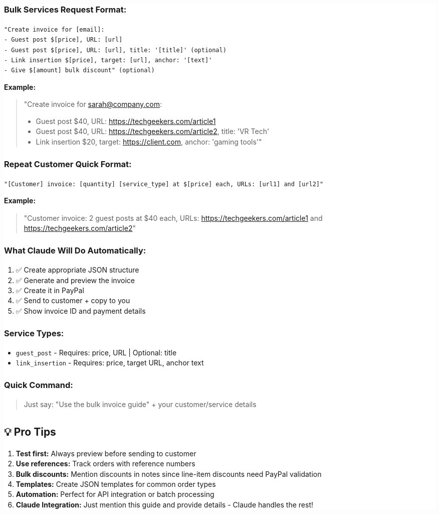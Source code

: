 ### **Bulk Services Request Format:**
```
"Create invoice for [email]:
- Guest post $[price], URL: [url]
- Guest post $[price], URL: [url], title: '[title]' (optional)
- Link insertion $[price], target: [url], anchor: '[text]'
- Give $[amount] bulk discount" (optional)
```
**Example:** 
> "Create invoice for sarah@company.com:
> - Guest post $40, URL: https://techgeekers.com/article1
> - Guest post $40, URL: https://techgeekers.com/article2, title: 'VR Tech'  
> - Link insertion $20, target: https://client.com, anchor: 'gaming tools'"

### **Repeat Customer Quick Format:**
```
"[Customer] invoice: [quantity] [service_type] at $[price] each, URLs: [url1] and [url2]"
```
**Example:** 
> "Customer invoice: 2 guest posts at $40 each, URLs: https://techgeekers.com/article1 and https://techgeekers.com/article2"

### **What Claude Will Do Automatically:**
1. ✅ Create appropriate JSON structure
2. ✅ Generate and preview the invoice  
3. ✅ Create it in PayPal
4. ✅ Send to customer + copy to you
5. ✅ Show invoice ID and payment details

### **Service Types:**
- `guest_post` - Requires: price, URL | Optional: title
- `link_insertion` - Requires: price, target URL, anchor text

### **Quick Command:**
> Just say: "Use the bulk invoice guide" + your customer/service details

## 💡 Pro Tips

1. **Test first:** Always preview before sending to customer
2. **Use references:** Track orders with reference numbers
3. **Bulk discounts:** Mention discounts in notes since line-item discounts need PayPal validation
4. **Templates:** Create JSON templates for common order types
5. **Automation:** Perfect for API integration or batch processing
6. **Claude Integration:** Just mention this guide and provide details - Claude handles the rest!